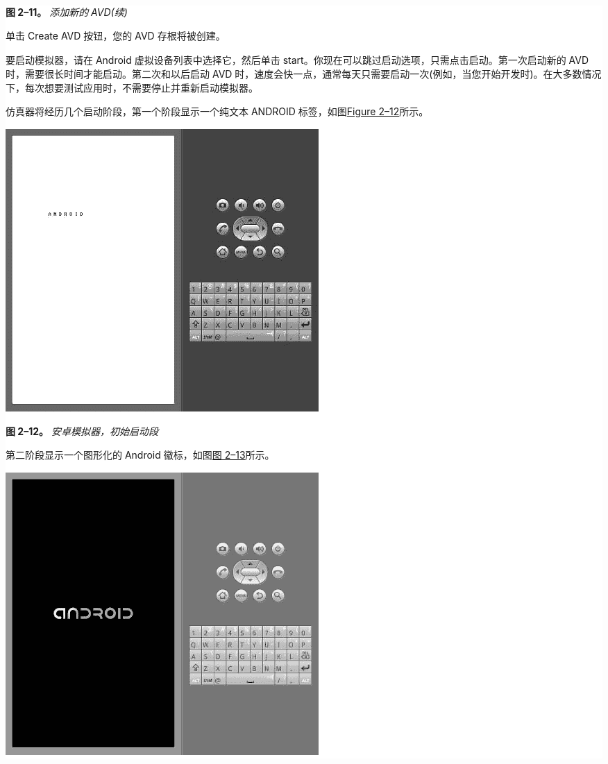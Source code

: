**图 2–11。** *添加新的 AVD(续)*

单击 Create AVD 按钮，您的 AVD 存根将被创建。

要启动模拟器，请在 Android 虚拟设备列表中选择它，然后单击 start。你现在可以跳过启动选项，只需点击启动。第一次启动新的 AVD 时，需要很长时间才能启动。第二次和以后启动 AVD 时，速度会快一点，通常每天只需要启动一次(例如，当您开始开发时)。在大多数情况下，每次想要测试应用时，不需要停止并重新启动模拟器。

仿真器将经历几个启动阶段，第一个阶段显示一个纯文本 ANDROID 标签，如图[Figure 2–12](#fig_2_12)所示。

![images](img/0212.jpg)

**图 2–12。** *安卓模拟器，初始启动段*

第二阶段显示一个图形化的 Android 徽标，如图[图 2–13](#fig_2_13)所示。

![images](img/0213.jpg)
